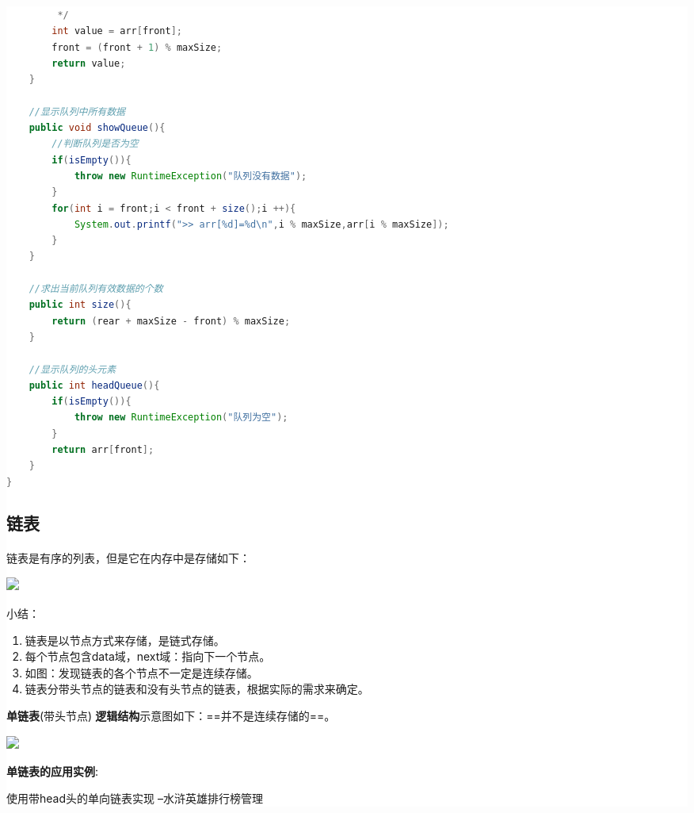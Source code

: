 ```java
         */
        int value = arr[front];
        front = (front + 1) % maxSize;
        return value;
    }

    //显示队列中所有数据
    public void showQueue(){
        //判断队列是否为空
        if(isEmpty()){
            throw new RuntimeException("队列没有数据");
        }
        for(int i = front;i < front + size();i ++){
            System.out.printf(">> arr[%d]=%d\n",i % maxSize,arr[i % maxSize]);
        }
    }

    //求出当前队列有效数据的个数
    public int size(){
        return (rear + maxSize - front) % maxSize;
    }

    //显示队列的头元素
    public int headQueue(){
        if(isEmpty()){
            throw new RuntimeException("队列为空");
        }
        return arr[front];
    }
}
```

## 链表

链表是有序的列表，但是它在内存中是存储如下：

![](https://raw.githubusercontent.com/PigPigLetsGo/imeages/master/202309161856538.png)

小结：

1.	 链表是以节点方式来存储，是链式存储。
2.	每个节点包含data域，next域：指向下一个节点。
3.	如图：发现链表的各个节点不一定是连续存储。
4.	链表分带头节点的链表和没有头节点的链表，根据实际的需求来确定。

**单链表**(带头节点) **逻辑结构**示意图如下：==并不是连续存储的==。

![](https://raw.githubusercontent.com/PigPigLetsGo/imeages/master/202309161856015.png)

**单链表的应用实例**:

使用带head头的单向链表实现 –水浒英雄排行榜管理

